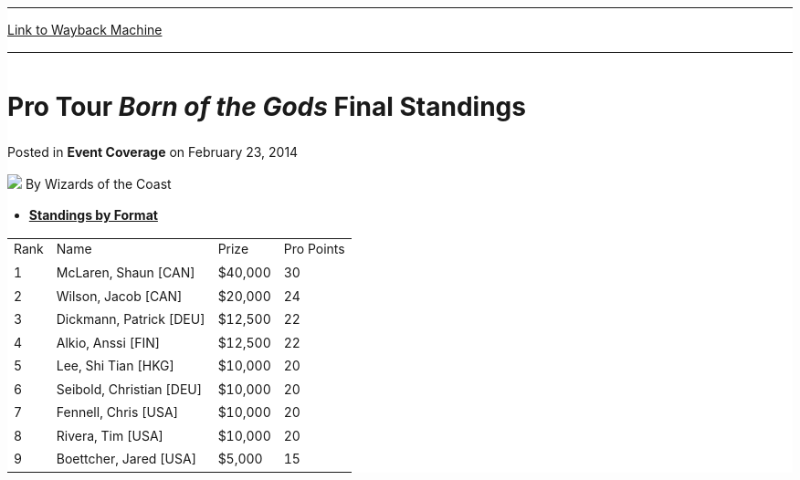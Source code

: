 
---
[Link to Wayback Machine](https://web.archive.org/web/20210430200054/https://magic.wizards.com/en/events/coverage/ptbng/final-standings-2014-02-23)

[_metadata_:author]:- "Wizards of the Coast"
[_metadata_:description]:- "Standings by Format Rank Name Prize Pro Points 1 McLaren, Shaun [CAN] $40,000 30 2 Wilson, Jacob [CAN] $20,000 24 3 Dickmann, Patrick [DEU] $12,500 22 4 Alkio, Anssi [FIN] $12,500 22 5 Lee, Shi Tian [HKG] $10,000 20 6 Seibold, Christian [DEU] $10,000 20 7 Fennell, Chris [USA] $10,000 20 8 Rivera, Tim [USA] $10,000 20 9 Boettcher, Jared [USA] $5,000 15 10 Zatlkaj, Matej [SVK]"
[_metadata_:generator]:- "Drupal 7 (http://drupal.org)"
[_metadata_:node]:- "503046"
[_metadata_:publish_date]:- "2014-02-23"
[_metadata_:source]:- "div-main-content"
[_metadata_:title]:- "Pro Tour Born of the Gods Final Standings"
[_metadata_:wayback_capture_timestamp]:- "2021-04-30 20:00:54"
[_metadata_:wayback_raw_url]:- "https://web.archive.org/web/20210430200054id_/https://magic.wizards.com/en/events/coverage/ptbng/final-standings-2014-02-23"
[_metadata_:wayback_url]:- "https://magic.wizards.com/en/events/coverage/ptbng/final-standings-2014-02-23"
---


Pro Tour *Born of the Gods* Final Standings
===========================================



 Posted in **Event Coverage**
 on February 23, 2014 






![](https://media.magic.wizards.com/styles/auth_small/public/images/person/wizards_author.jpg)
By Wizards of the Coast












* [**Standings by Format**](http://archive.wizards.com/magic/magazine/article.aspx?x=mtg/daily/eventcoverage/ptbng14/standingsformat)



|  |  |  |  |
| --- | --- | --- | --- |
| Rank | Name | Prize | Pro Points |
| 1 | McLaren, Shaun [CAN] | $40,000 | 30 |
| 2 | Wilson, Jacob [CAN] | $20,000 | 24 |
| 3 | Dickmann, Patrick [DEU] | $12,500 | 22 |
| 4 | Alkio, Anssi [FIN] | $12,500 | 22 |
| 5 | Lee, Shi Tian [HKG] | $10,000 | 20 |
| 6 | Seibold, Christian [DEU] | $10,000 | 20 |
| 7 | Fennell, Chris [USA] | $10,000 | 20 |
| 8 | Rivera, Tim [USA] | $10,000 | 20 |
| 9 | Boettcher, Jared [USA] | $5,000 | 15 |